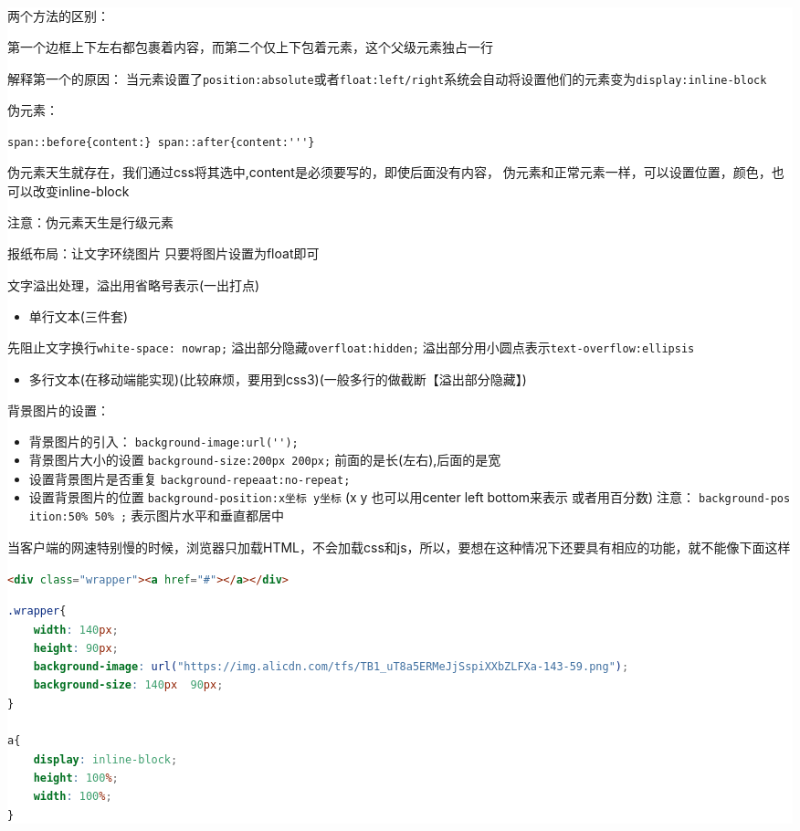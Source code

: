 两个方法的区别：

第一个边框上下左右都包裹着内容，而第二个仅上下包着元素，这个父级元素独占一行

解释第一个的原因：
当元素设置了```position:absolute```或者```float:left/right```系统会自动将设置他们的元素变为```display:inline-block```


伪元素：

```span::before{content:} span::after{content:'''}```

伪元素天生就存在，我们通过css将其选中,content是必须要写的，即使后面没有内容，
伪元素和正常元素一样，可以设置位置，颜色，也可以改变inline-block

注意：伪元素天生是行级元素

报纸布局：让文字环绕图片 只要将图片设置为float即可

文字溢出处理，溢出用省略号表示(一出打点)

- 单行文本(三件套)

先阻止文字换行```white-space: nowrap;```
溢出部分隐藏```overfloat:hidden;```
溢出部分用小圆点表示```text-overflow:ellipsis```


- 多行文本(在移动端能实现)(比较麻烦，要用到css3)(一般多行的做截断【溢出部分隐藏】)

背景图片的设置：  

- 背景图片的引入： ```background-image:url('');```
- 背景图片大小的设置 ```background-size:200px 200px;``` 前面的是长(左右),后面的是宽
- 设置背景图片是否重复 ```background-repeaat:no-repeat;```
- 设置背景图片的位置 ```background-position:x坐标 y坐标```  (x y 也可以用center left bottom来表示 或者用百分数)
注意： ```background-position:50% 50% ;``` 表示图片水平和垂直都居中

当客户端的网速特别慢的时候，浏览器只加载HTML，不会加载css和js，所以，要想在这种情况下还要具有相应的功能，就不能像下面这样

```html
<div class="wrapper"><a href="#"></a></div>
```

```css
.wrapper{
    width: 140px;
    height: 90px;
    background-image: url("https://img.alicdn.com/tfs/TB1_uT8a5ERMeJjSspiXXbZLFXa-143-59.png");
    background-size: 140px  90px;
}

a{
    display: inline-block;
    height: 100%;
    width: 100%;
}
```
